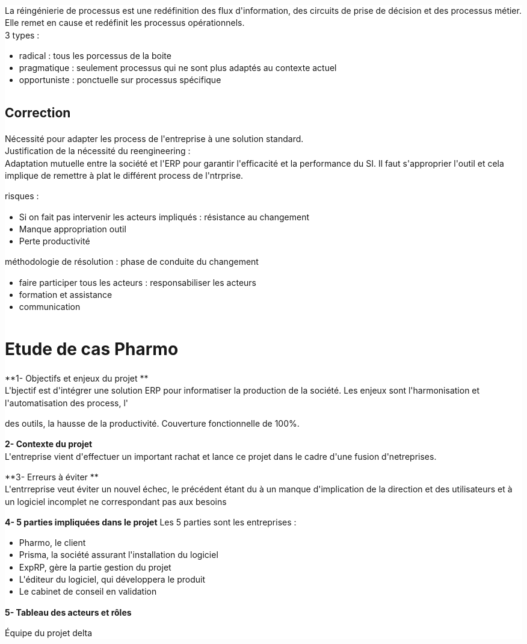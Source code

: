 La réingénierie de processus est une redéfinition des flux d'information, des circuits de prise de décision et des processus métier. Elle remet en cause et redéfinit les processus opérationnels.  
3 types :

* radical : tous les porcessus de la boite
* pragmatique : seulement processus qui ne sont plus adaptés au contexte actuel
* opportuniste : ponctuelle sur processus spécifique

## Correction

Nécessité pour adapter les process de l'entreprise à une solution standard.  
Justification de la nécessité du reengineering :  
Adaptation mutuelle entre la société et l'ERP pour garantir l'efficacité et la performance du SI. Il faut s'approprier l'outil et cela implique de remettre à plat le différent process de l'ntrprise. 

risques :  

* Si on fait pas intervenir les acteurs impliqués : résistance au changement
* Manque appropriation outil
* Perte productivité

méthodologie de résolution : phase de conduite du changement  
* faire participer tous les acteurs : responsabiliser les acteurs
* formation et assistance
* communication

# Etude de cas Pharmo

**1- Objectifs et enjeux du projet **  
L'bjectif est d'intégrer une solution ERP pour informatiser la production de la société. Les enjeux sont l'harmonisation et l'automatisation des process, l'


 des outils, la hausse de la productivité. Couverture fonctionnelle de 100%.

**2- Contexte du projet**  
L'entreprise vient  d'effectuer un important rachat et lance ce projet dans le cadre d'une fusion d'netreprises.

**3- Erreurs à éviter **  
L'entrreprise veut éviter un nouvel échec, le précédent étant du à un manque d'implication de la direction et des utilisateurs et à un logiciel incomplet ne correspondant pas aux besoins

**4- 5 parties impliquées dans le projet**
Les 5 parties sont les entreprises : 

* Pharmo, le client
* Prisma, la société assurant l'installation du logiciel
* ExpRP, gère la partie gestion du projet
* L'éditeur du logiciel, qui développera le produit
* Le cabinet de conseil en validation

**5- Tableau des acteurs et rôles**

Équipe du projet delta
